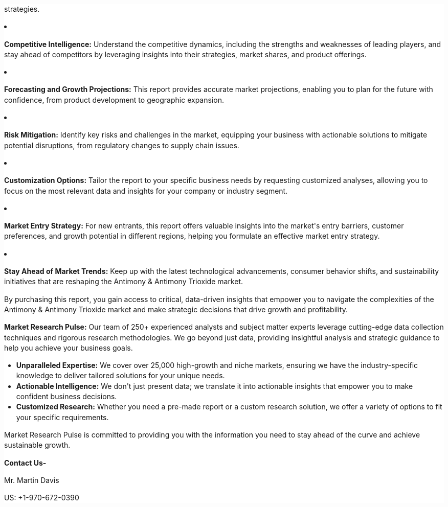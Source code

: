 strategies.</p></li><li><p><strong>Competitive Intelligence:</strong> Understand the competitive dynamics, including the strengths and weaknesses of leading players, and stay ahead of competitors by leveraging insights into their strategies, market shares, and product offerings.</p></li><li><p><strong>Forecasting and Growth Projections:</strong> This report provides accurate market projections, enabling you to plan for the future with confidence, from product development to geographic expansion.</p></li><li><p><strong>Risk Mitigation:</strong> Identify key risks and challenges in the market, equipping your business with actionable solutions to mitigate potential disruptions, from regulatory changes to supply chain issues.</p></li><li><p><strong>Customization Options:</strong> Tailor the report to your specific business needs by requesting customized analyses, allowing you to focus on the most relevant data and insights for your company or industry segment.</p></li><li><p><strong>Market Entry Strategy:</strong> For new entrants, this report offers valuable insights into the market's entry barriers, customer preferences, and growth potential in different regions, helping you formulate an effective market entry strategy.</p></li><li><p><strong>Stay Ahead of Market Trends:</strong> Keep up with the latest technological advancements, consumer behavior shifts, and sustainability initiatives that are reshaping the Antimony & Antimony Trioxide market.</p></li></ol><p>By purchasing this report, you gain access to critical, data-driven insights that empower you to navigate the complexities of the Antimony & Antimony Trioxide market and make strategic decisions that drive growth and profitability.</p><p><strong>Market Research Pulse:</strong>&nbsp;Our team of 250+ experienced analysts and subject matter experts leverage cutting-edge data collection techniques and rigorous research methodologies. We go beyond just data, providing insightful analysis and strategic guidance to help you achieve your business goals.</p><ul><li><strong>Unparalleled Expertise:</strong>&nbsp;We cover over 25,000 high-growth and niche markets, ensuring we have the industry-specific knowledge to deliver tailored solutions for your unique needs.</li><li><strong>Actionable Intelligence:</strong>&nbsp;We don't just present data; we translate it into actionable insights that empower you to make confident business decisions.</li><li><strong>Customized Research:</strong>&nbsp;Whether you need a pre-made report or a custom research solution, we offer a variety of options to fit your specific requirements.</li></ul><p>Market Research Pulse is committed to providing you with the information you need to stay ahead of the curve and achieve sustainable growth.</p><p><strong>Contact Us-</strong></p><p>Mr. Martin Davis</p><p>US: +1-970-672-0390</p>
